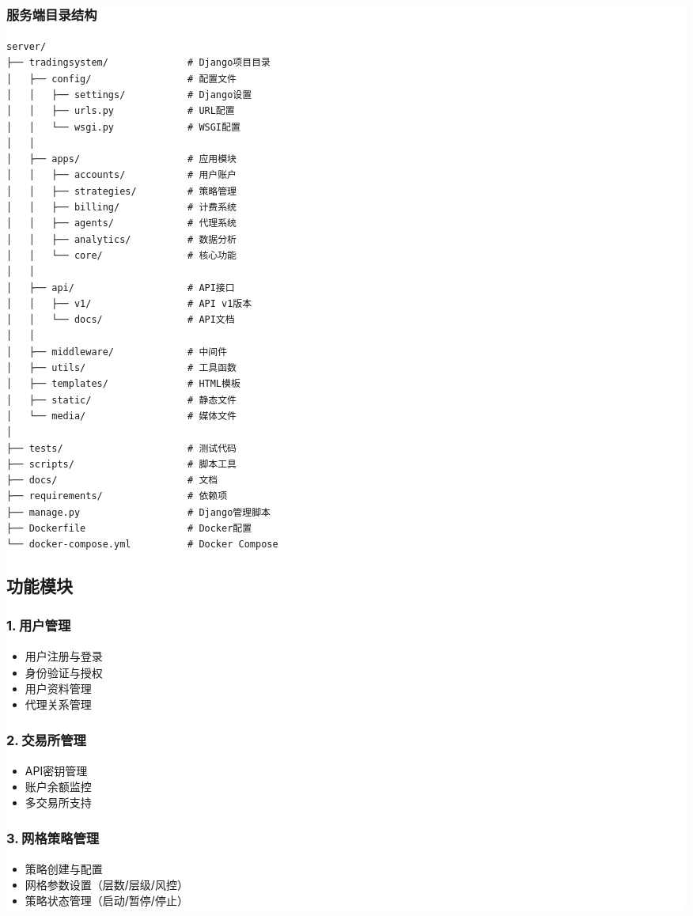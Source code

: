 ### 服务端目录结构

```
server/
├── tradingsystem/              # Django项目目录
│   ├── config/                 # 配置文件
│   │   ├── settings/           # Django设置
│   │   ├── urls.py             # URL配置
│   │   └── wsgi.py             # WSGI配置
│   │
│   ├── apps/                   # 应用模块
│   │   ├── accounts/           # 用户账户
│   │   ├── strategies/         # 策略管理
│   │   ├── billing/            # 计费系统
│   │   ├── agents/             # 代理系统
│   │   ├── analytics/          # 数据分析
│   │   └── core/               # 核心功能
│   │
│   ├── api/                    # API接口
│   │   ├── v1/                 # API v1版本
│   │   └── docs/               # API文档
│   │
│   ├── middleware/             # 中间件
│   ├── utils/                  # 工具函数
│   ├── templates/              # HTML模板
│   ├── static/                 # 静态文件
│   └── media/                  # 媒体文件
│
├── tests/                      # 测试代码
├── scripts/                    # 脚本工具
├── docs/                       # 文档
├── requirements/               # 依赖项
├── manage.py                   # Django管理脚本
├── Dockerfile                  # Docker配置
└── docker-compose.yml          # Docker Compose
```

## 功能模块

### 1. 用户管理
- 用户注册与登录
- 身份验证与授权
- 用户资料管理
- 代理关系管理

### 2. 交易所管理
- API密钥管理
- 账户余额监控
- 多交易所支持

### 3. 网格策略管理
- 策略创建与配置
- 网格参数设置（层数/层级/风控）
- 策略状态管理（启动/暂停/停止）
